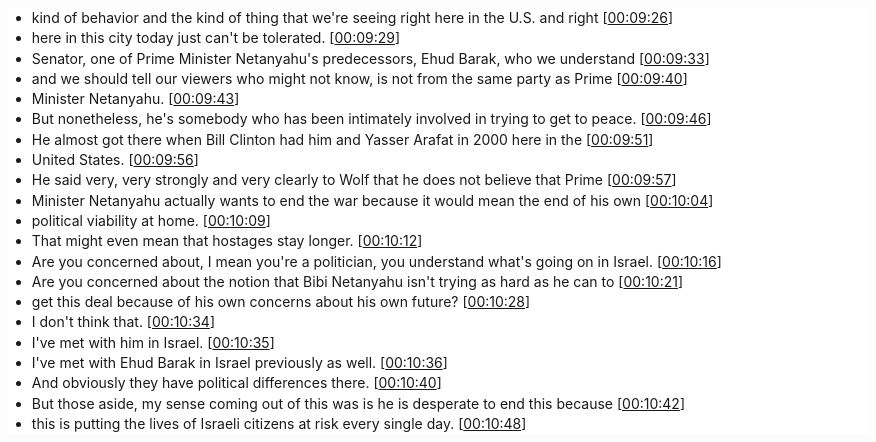 *  kind of behavior and the kind of thing that we're seeing right here in the U.S. and right [[00:09:26](https://www.youtube.com/watch?v=jJkdgDneBho&t=566.6s)]
*  here in this city today just can't be tolerated. [[00:09:29](https://www.youtube.com/watch?v=jJkdgDneBho&t=569.9s)]
*  Senator, one of Prime Minister Netanyahu's predecessors, Ehud Barak, who we understand [[00:09:33](https://www.youtube.com/watch?v=jJkdgDneBho&t=573.5600000000001s)]
*  and we should tell our viewers who might not know, is not from the same party as Prime [[00:09:40](https://www.youtube.com/watch?v=jJkdgDneBho&t=580.1600000000001s)]
*  Minister Netanyahu. [[00:09:43](https://www.youtube.com/watch?v=jJkdgDneBho&t=583.88s)]
*  But nonetheless, he's somebody who has been intimately involved in trying to get to peace. [[00:09:46](https://www.youtube.com/watch?v=jJkdgDneBho&t=586.04s)]
*  He almost got there when Bill Clinton had him and Yasser Arafat in 2000 here in the [[00:09:51](https://www.youtube.com/watch?v=jJkdgDneBho&t=591.48s)]
*  United States. [[00:09:56](https://www.youtube.com/watch?v=jJkdgDneBho&t=596.12s)]
*  He said very, very strongly and very clearly to Wolf that he does not believe that Prime [[00:09:57](https://www.youtube.com/watch?v=jJkdgDneBho&t=597.48s)]
*  Minister Netanyahu actually wants to end the war because it would mean the end of his own [[00:10:04](https://www.youtube.com/watch?v=jJkdgDneBho&t=604.56s)]
*  political viability at home. [[00:10:09](https://www.youtube.com/watch?v=jJkdgDneBho&t=609.8199999999999s)]
*  That might even mean that hostages stay longer. [[00:10:12](https://www.youtube.com/watch?v=jJkdgDneBho&t=612.44s)]
*  Are you concerned about, I mean you're a politician, you understand what's going on in Israel. [[00:10:16](https://www.youtube.com/watch?v=jJkdgDneBho&t=616.2s)]
*  Are you concerned about the notion that Bibi Netanyahu isn't trying as hard as he can to [[00:10:21](https://www.youtube.com/watch?v=jJkdgDneBho&t=621.32s)]
*  get this deal because of his own concerns about his own future? [[00:10:28](https://www.youtube.com/watch?v=jJkdgDneBho&t=628.5600000000001s)]
*  I don't think that. [[00:10:34](https://www.youtube.com/watch?v=jJkdgDneBho&t=634.5600000000001s)]
*  I've met with him in Israel. [[00:10:35](https://www.youtube.com/watch?v=jJkdgDneBho&t=635.5600000000001s)]
*  I've met with Ehud Barak in Israel previously as well. [[00:10:36](https://www.youtube.com/watch?v=jJkdgDneBho&t=636.76s)]
*  And obviously they have political differences there. [[00:10:40](https://www.youtube.com/watch?v=jJkdgDneBho&t=640.44s)]
*  But those aside, my sense coming out of this was is he is desperate to end this because [[00:10:42](https://www.youtube.com/watch?v=jJkdgDneBho&t=642.9200000000001s)]
*  this is putting the lives of Israeli citizens at risk every single day. [[00:10:48](https://www.youtube.com/watch?v=jJkdgDneBho&t=648.5600000000001s)]
